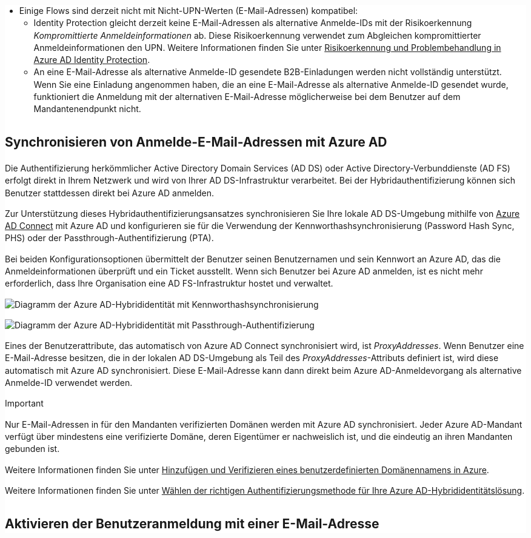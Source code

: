 * Einige Flows sind derzeit nicht mit Nicht-UPN-Werten (E-Mail-Adressen) kompatibel:
    * Identity Protection gleicht derzeit keine E-Mail-Adressen als alternative Anmelde-IDs mit der Risikoerkennung *Kompromittierte Anmeldeinformationen* ab. Diese Risikoerkennung verwendet zum Abgleichen kompromittierter Anmeldeinformationen den UPN. Weitere Informationen finden Sie unter [Risikoerkennung und Problembehandlung in Azure AD Identity Protection][identity-protection].
    * An eine E-Mail-Adresse als alternative Anmelde-ID gesendete B2B-Einladungen werden nicht vollständig unterstützt. Wenn Sie eine Einladung angenommen haben, die an eine E-Mail-Adresse als alternative Anmelde-ID gesendet wurde, funktioniert die Anmeldung mit der alternativen E-Mail-Adresse möglicherweise bei dem Benutzer auf dem Mandantenendpunkt nicht.

## <a name="synchronize-sign-in-email-addresses-to-azure-ad"></a>Synchronisieren von Anmelde-E-Mail-Adressen mit Azure AD

Die Authentifizierung herkömmlicher Active Directory Domain Services (AD DS) oder Active Directory-Verbunddienste (AD FS) erfolgt direkt in Ihrem Netzwerk und wird von Ihrer AD DS-Infrastruktur verarbeitet. Bei der Hybridauthentifizierung können sich Benutzer stattdessen direkt bei Azure AD anmelden.

Zur Unterstützung dieses Hybridauthentifizierungsansatzes synchronisieren Sie Ihre lokale AD DS-Umgebung mithilfe von [Azure AD Connect][azure-ad-connect] mit Azure AD und konfigurieren sie für die Verwendung der Kennworthashsynchronisierung (Password Hash Sync, PHS) oder der Passthrough-Authentifizierung (PTA).

Bei beiden Konfigurationsoptionen übermittelt der Benutzer seinen Benutzernamen und sein Kennwort an Azure AD, das die Anmeldeinformationen überprüft und ein Ticket ausstellt. Wenn sich Benutzer bei Azure AD anmelden, ist es nicht mehr erforderlich, dass Ihre Organisation eine AD FS-Infrastruktur hostet und verwaltet.

![Diagramm der Azure AD-Hybrididentität mit Kennworthashsynchronisierung](media/howto-authentication-use-email-signin/hybrid-password-hash-sync.png)

![Diagramm der Azure AD-Hybrididentität mit Passthrough-Authentifizierung](media/howto-authentication-use-email-signin/hybrid-pass-through-authentication.png)

Eines der Benutzerattribute, das automatisch von Azure AD Connect synchronisiert wird, ist *ProxyAddresses*. Wenn Benutzer eine E-Mail-Adresse besitzen, die in der lokalen AD DS-Umgebung als Teil des *ProxyAddresses*-Attributs definiert ist, wird diese automatisch mit Azure AD synchronisiert. Diese E-Mail-Adresse kann dann direkt beim Azure AD-Anmeldevorgang als alternative Anmelde-ID verwendet werden.

> [!IMPORTANT]
> Nur E-Mail-Adressen in für den Mandanten verifizierten Domänen werden mit Azure AD synchronisiert. Jeder Azure AD-Mandant verfügt über mindestens eine verifizierte Domäne, deren Eigentümer er nachweislich ist, und die eindeutig an ihren Mandanten gebunden ist.
>
> Weitere Informationen finden Sie unter [Hinzufügen und Verifizieren eines benutzerdefinierten Domänennamens in Azure][verify-domain].

Weitere Informationen finden Sie unter [Wählen der richtigen Authentifizierungsmethode für Ihre Azure AD-Hybrididentitätslösung][hybrid-auth-methods].

## <a name="enable-user-sign-in-with-an-email-address"></a>Aktivieren der Benutzeranmeldung mit einer E-Mail-Adresse


[verify-domain]: ../fundamentals/add-custom-domain.md
[hybrid-auth-methods]: ../hybrid/choose-ad-authn.md
[azure-ad-connect]: ../hybrid/whatis-azure-ad-connect.md
[hybrid-overview]: ../hybrid/cloud-governed-management-for-on-premises.md
[phs-overview]: ../hybrid/how-to-connect-password-hash-synchronization.md
[pta-overview]: ../hybrid/how-to-connect-pta-how-it-works.md
[identity-protection]: ../identity-protection/overview-identity-protection.md#risk-detection-and-remediation
[Install-Module]: /powershell/module/powershellget/install-module
[Connect-AzureAD]: /powershell/module/azuread/connect-azuread
[Get-AzureADPolicy]: /powershell/module/azuread/get-azureadpolicy
[New-AzureADPolicy]: /powershell/module/azuread/new-azureadpolicy
[Set-AzureADPolicy]: /powershell/module/azuread/set-azureadpolicy
[staged-rollout]: /powershell/module/azuread/?view=azureadps-2.0-preview&preserve-view=true#staged-rollout
[my-profile]: https://myprofile.microsoft.com